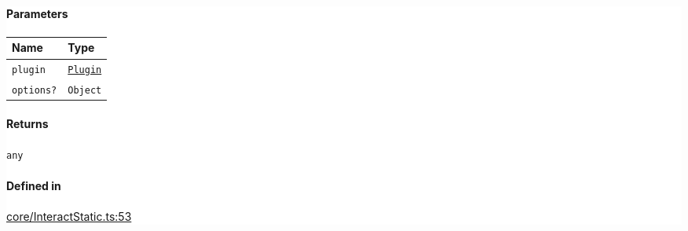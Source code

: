#### Parameters

| Name | Type |
| :------ | :------ |
| `plugin` | [`Plugin`](core_scope.Plugin.md) |
| `options?` | `Object` |

#### Returns

`any`

#### Defined in

[core/InteractStatic.ts:53](https://github.com/TheRakeshPurohit/interact.js/blob/d3d47461/packages/@interactjs/core/InteractStatic.ts#L53)
